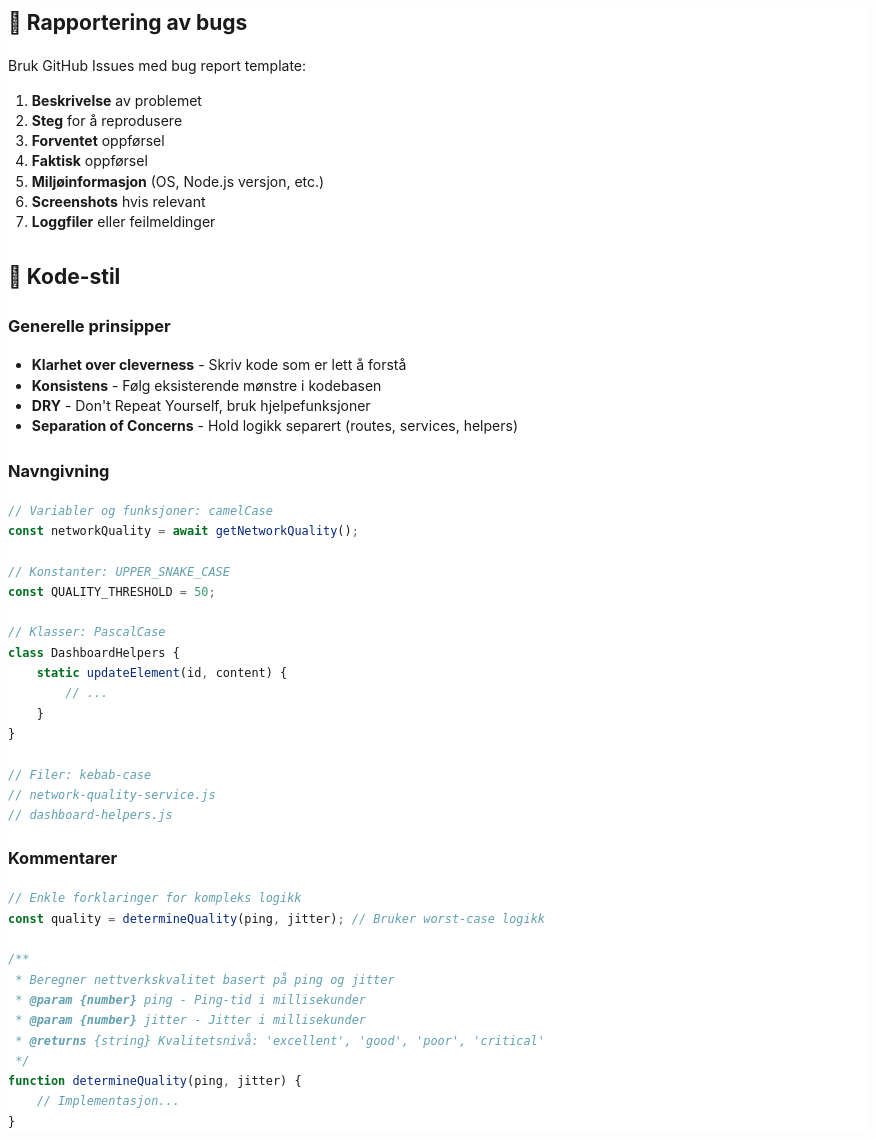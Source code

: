 ## 🐛 Rapportering av bugs

Bruk GitHub Issues med bug report template:

1. **Beskrivelse** av problemet
2. **Steg** for å reprodusere
3. **Forventet** oppførsel
4. **Faktisk** oppførsel
5. **Miljøinformasjon** (OS, Node.js versjon, etc.)
6. **Screenshots** hvis relevant
7. **Loggfiler** eller feilmeldinger

## 🎨 Kode-stil

### Generelle prinsipper
- **Klarhet over cleverness** - Skriv kode som er lett å forstå
- **Konsistens** - Følg eksisterende mønstre i kodebasen
- **DRY** - Don't Repeat Yourself, bruk hjelpefunksjoner
- **Separation of Concerns** - Hold logikk separert (routes, services, helpers)

### Navngivning
```javascript
// Variabler og funksjoner: camelCase
const networkQuality = await getNetworkQuality();

// Konstanter: UPPER_SNAKE_CASE
const QUALITY_THRESHOLD = 50;

// Klasser: PascalCase
class DashboardHelpers {
    static updateElement(id, content) {
        // ...
    }
}

// Filer: kebab-case
// network-quality-service.js
// dashboard-helpers.js
```

### Kommentarer
```javascript
// Enkle forklaringer for kompleks logikk
const quality = determineQuality(ping, jitter); // Bruker worst-case logikk

/**
 * Beregner nettverkskvalitet basert på ping og jitter
 * @param {number} ping - Ping-tid i millisekunder
 * @param {number} jitter - Jitter i millisekunder
 * @returns {string} Kvalitetsnivå: 'excellent', 'good', 'poor', 'critical'
 */
function determineQuality(ping, jitter) {
    // Implementasjon...
}
```
